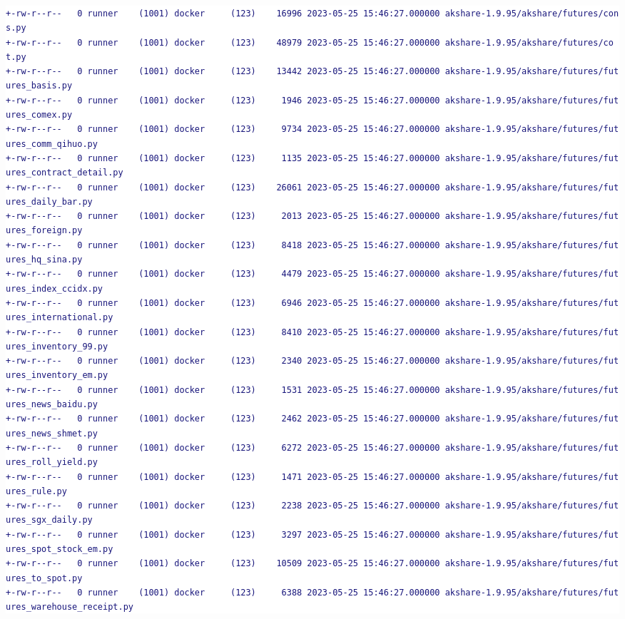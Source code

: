 ```diff
+-rw-r--r--   0 runner    (1001) docker     (123)    16996 2023-05-25 15:46:27.000000 akshare-1.9.95/akshare/futures/cons.py
+-rw-r--r--   0 runner    (1001) docker     (123)    48979 2023-05-25 15:46:27.000000 akshare-1.9.95/akshare/futures/cot.py
+-rw-r--r--   0 runner    (1001) docker     (123)    13442 2023-05-25 15:46:27.000000 akshare-1.9.95/akshare/futures/futures_basis.py
+-rw-r--r--   0 runner    (1001) docker     (123)     1946 2023-05-25 15:46:27.000000 akshare-1.9.95/akshare/futures/futures_comex.py
+-rw-r--r--   0 runner    (1001) docker     (123)     9734 2023-05-25 15:46:27.000000 akshare-1.9.95/akshare/futures/futures_comm_qihuo.py
+-rw-r--r--   0 runner    (1001) docker     (123)     1135 2023-05-25 15:46:27.000000 akshare-1.9.95/akshare/futures/futures_contract_detail.py
+-rw-r--r--   0 runner    (1001) docker     (123)    26061 2023-05-25 15:46:27.000000 akshare-1.9.95/akshare/futures/futures_daily_bar.py
+-rw-r--r--   0 runner    (1001) docker     (123)     2013 2023-05-25 15:46:27.000000 akshare-1.9.95/akshare/futures/futures_foreign.py
+-rw-r--r--   0 runner    (1001) docker     (123)     8418 2023-05-25 15:46:27.000000 akshare-1.9.95/akshare/futures/futures_hq_sina.py
+-rw-r--r--   0 runner    (1001) docker     (123)     4479 2023-05-25 15:46:27.000000 akshare-1.9.95/akshare/futures/futures_index_ccidx.py
+-rw-r--r--   0 runner    (1001) docker     (123)     6946 2023-05-25 15:46:27.000000 akshare-1.9.95/akshare/futures/futures_international.py
+-rw-r--r--   0 runner    (1001) docker     (123)     8410 2023-05-25 15:46:27.000000 akshare-1.9.95/akshare/futures/futures_inventory_99.py
+-rw-r--r--   0 runner    (1001) docker     (123)     2340 2023-05-25 15:46:27.000000 akshare-1.9.95/akshare/futures/futures_inventory_em.py
+-rw-r--r--   0 runner    (1001) docker     (123)     1531 2023-05-25 15:46:27.000000 akshare-1.9.95/akshare/futures/futures_news_baidu.py
+-rw-r--r--   0 runner    (1001) docker     (123)     2462 2023-05-25 15:46:27.000000 akshare-1.9.95/akshare/futures/futures_news_shmet.py
+-rw-r--r--   0 runner    (1001) docker     (123)     6272 2023-05-25 15:46:27.000000 akshare-1.9.95/akshare/futures/futures_roll_yield.py
+-rw-r--r--   0 runner    (1001) docker     (123)     1471 2023-05-25 15:46:27.000000 akshare-1.9.95/akshare/futures/futures_rule.py
+-rw-r--r--   0 runner    (1001) docker     (123)     2238 2023-05-25 15:46:27.000000 akshare-1.9.95/akshare/futures/futures_sgx_daily.py
+-rw-r--r--   0 runner    (1001) docker     (123)     3297 2023-05-25 15:46:27.000000 akshare-1.9.95/akshare/futures/futures_spot_stock_em.py
+-rw-r--r--   0 runner    (1001) docker     (123)    10509 2023-05-25 15:46:27.000000 akshare-1.9.95/akshare/futures/futures_to_spot.py
+-rw-r--r--   0 runner    (1001) docker     (123)     6388 2023-05-25 15:46:27.000000 akshare-1.9.95/akshare/futures/futures_warehouse_receipt.py

